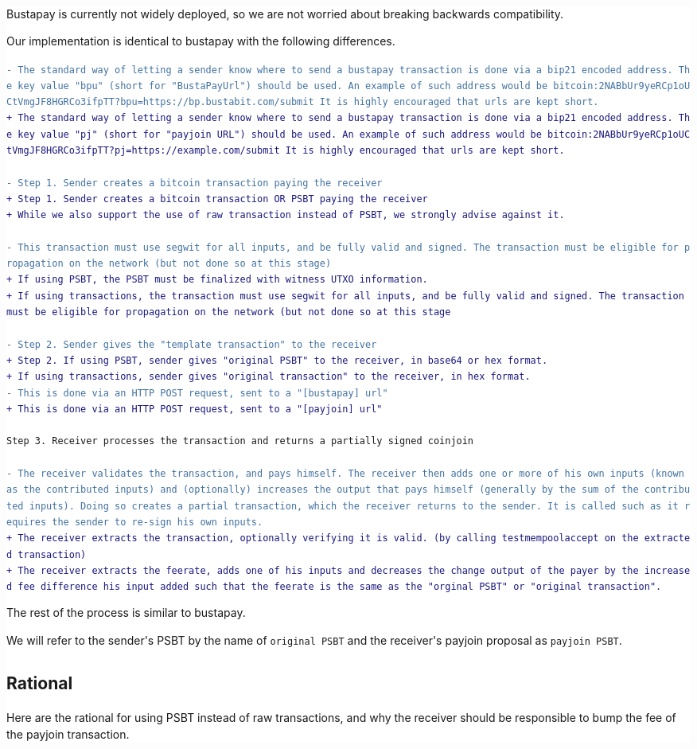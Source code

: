 Bustapay is currently not widely deployed, so we are not worried about breaking backwards compatibility.

Our implementation is identical to bustapay with the following differences.
```diff
- The standard way of letting a sender know where to send a bustapay transaction is done via a bip21 encoded address. The key value "bpu" (short for "BustaPayUrl") should be used. An example of such address would be bitcoin:2NABbUr9yeRCp1oUCtVmgJF8HGRCo3ifpTT?bpu=https://bp.bustabit.com/submit It is highly encouraged that urls are kept short. 
+ The standard way of letting a sender know where to send a bustapay transaction is done via a bip21 encoded address. The key value "pj" (short for "payjoin URL") should be used. An example of such address would be bitcoin:2NABbUr9yeRCp1oUCtVmgJF8HGRCo3ifpTT?pj=https://example.com/submit It is highly encouraged that urls are kept short.

- Step 1. Sender creates a bitcoin transaction paying the receiver
+ Step 1. Sender creates a bitcoin transaction OR PSBT paying the receiver
+ While we also support the use of raw transaction instead of PSBT, we strongly advise against it.

- This transaction must use segwit for all inputs, and be fully valid and signed. The transaction must be eligible for propagation on the network (but not done so at this stage) 
+ If using PSBT, the PSBT must be finalized with witness UTXO information.
+ If using transactions, the transaction must use segwit for all inputs, and be fully valid and signed. The transaction must be eligible for propagation on the network (but not done so at this stage

- Step 2. Sender gives the "template transaction" to the receiver
+ Step 2. If using PSBT, sender gives "original PSBT" to the receiver, in base64 or hex format. 
+ If using transactions, sender gives "original transaction" to the receiver, in hex format.
- This is done via an HTTP POST request, sent to a "[bustapay] url" 
+ This is done via an HTTP POST request, sent to a "[payjoin] url" 

Step 3. Receiver processes the transaction and returns a partially signed coinjoin

- The receiver validates the transaction, and pays himself. The receiver then adds one or more of his own inputs (known as the contributed inputs) and (optionally) increases the output that pays himself (generally by the sum of the contributed inputs). Doing so creates a partial transaction, which the receiver returns to the sender. It is called such as it requires the sender to re-sign his own inputs. 
+ The receiver extracts the transaction, optionally verifying it is valid. (by calling testmempoolaccept on the extracted transaction)
+ The receiver extracts the feerate, adds one of his inputs and decreases the change output of the payer by the increased fee difference his input added such that the feerate is the same as the "orginal PSBT" or "original transaction".
```

The rest of the process is similar to bustapay.

We will refer to the sender's PSBT by the name of `original PSBT` and the receiver's payjoin proposal as `payjoin PSBT`.

## Rational

Here are the rational for using PSBT instead of raw transactions, and why the receiver should be responsible to bump the fee of the payjoin transaction.
